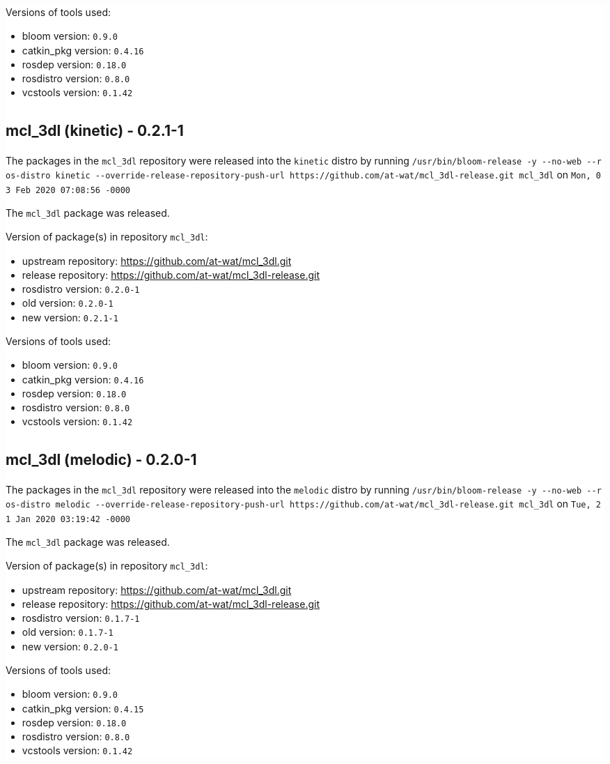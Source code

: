 Versions of tools used:

- bloom version: `0.9.0`
- catkin_pkg version: `0.4.16`
- rosdep version: `0.18.0`
- rosdistro version: `0.8.0`
- vcstools version: `0.1.42`


## mcl_3dl (kinetic) - 0.2.1-1

The packages in the `mcl_3dl` repository were released into the `kinetic` distro by running `/usr/bin/bloom-release -y --no-web --ros-distro kinetic --override-release-repository-push-url https://github.com/at-wat/mcl_3dl-release.git mcl_3dl` on `Mon, 03 Feb 2020 07:08:56 -0000`

The `mcl_3dl` package was released.

Version of package(s) in repository `mcl_3dl`:

- upstream repository: https://github.com/at-wat/mcl_3dl.git
- release repository: https://github.com/at-wat/mcl_3dl-release.git
- rosdistro version: `0.2.0-1`
- old version: `0.2.0-1`
- new version: `0.2.1-1`

Versions of tools used:

- bloom version: `0.9.0`
- catkin_pkg version: `0.4.16`
- rosdep version: `0.18.0`
- rosdistro version: `0.8.0`
- vcstools version: `0.1.42`


## mcl_3dl (melodic) - 0.2.0-1

The packages in the `mcl_3dl` repository were released into the `melodic` distro by running `/usr/bin/bloom-release -y --no-web --ros-distro melodic --override-release-repository-push-url https://github.com/at-wat/mcl_3dl-release.git mcl_3dl` on `Tue, 21 Jan 2020 03:19:42 -0000`

The `mcl_3dl` package was released.

Version of package(s) in repository `mcl_3dl`:

- upstream repository: https://github.com/at-wat/mcl_3dl.git
- release repository: https://github.com/at-wat/mcl_3dl-release.git
- rosdistro version: `0.1.7-1`
- old version: `0.1.7-1`
- new version: `0.2.0-1`

Versions of tools used:

- bloom version: `0.9.0`
- catkin_pkg version: `0.4.15`
- rosdep version: `0.18.0`
- rosdistro version: `0.8.0`
- vcstools version: `0.1.42`
